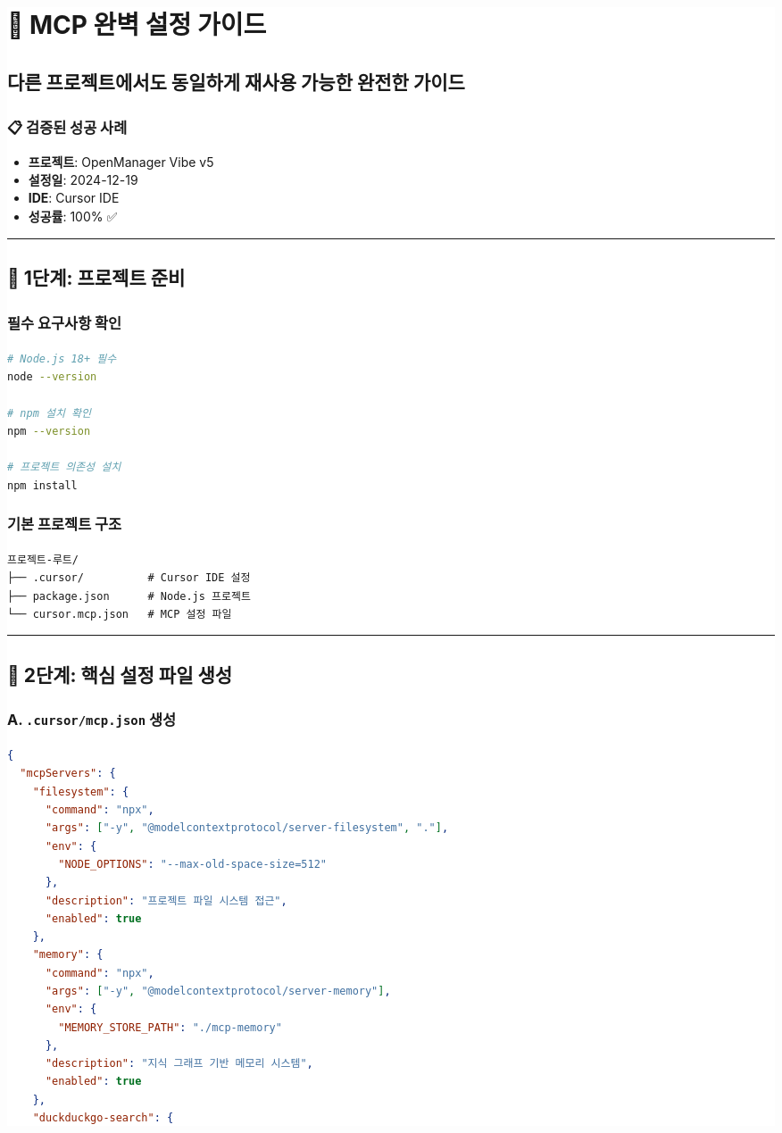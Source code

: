 # 🚀 MCP 완벽 설정 가이드
## 다른 프로젝트에서도 동일하게 재사용 가능한 완전한 가이드

### 📋 검증된 성공 사례
- **프로젝트**: OpenManager Vibe v5
- **설정일**: 2024-12-19
- **IDE**: Cursor IDE
- **성공률**: 100% ✅

---

## 🎯 1단계: 프로젝트 준비

### 필수 요구사항 확인
```bash
# Node.js 18+ 필수
node --version

# npm 설치 확인
npm --version

# 프로젝트 의존성 설치
npm install
```

### 기본 프로젝트 구조
```
프로젝트-루트/
├── .cursor/          # Cursor IDE 설정
├── package.json      # Node.js 프로젝트
└── cursor.mcp.json   # MCP 설정 파일
```

---

## 🔧 2단계: 핵심 설정 파일 생성

### A. `.cursor/mcp.json` 생성
```json
{
  "mcpServers": {
    "filesystem": {
      "command": "npx",
      "args": ["-y", "@modelcontextprotocol/server-filesystem", "."],
      "env": {
        "NODE_OPTIONS": "--max-old-space-size=512"
      },
      "description": "프로젝트 파일 시스템 접근",
      "enabled": true
    },
    "memory": {
      "command": "npx", 
      "args": ["-y", "@modelcontextprotocol/server-memory"],
      "env": {
        "MEMORY_STORE_PATH": "./mcp-memory"
      },
      "description": "지식 그래프 기반 메모리 시스템",
      "enabled": true
    },
    "duckduckgo-search": {
```